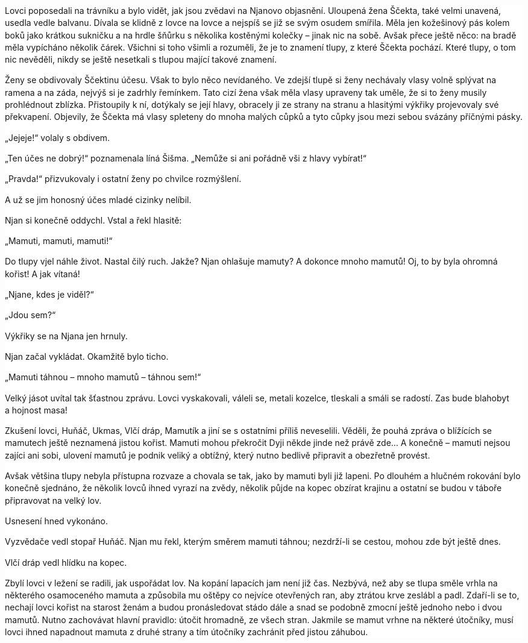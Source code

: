Lovci poposedali na trávníku a bylo vidět, jak jsou zvědavi na Njanovo objasnění. Uloupená žena Ščekta, také velmi unavená, usedla vedle balvanu. Dívala se klidně z lovce na lovce a nejspíš se již se svým osudem smířila. Měla jen kožešinový pás kolem boků jako krátkou sukničku a na hrdle šňůrku s několika kostěnými kolečky – jinak nic na sobě. Avšak přece ještě něco: na bradě měla vypícháno několik čárek. Všichni si toho všimli a rozuměli, že je to znamení tlupy, z které Ščekta pochází. Které tlupy, o tom nic nevěděli, nikdy se ještě nesetkali s tlupou mající takové znamení.

Ženy se obdivovaly Ščektinu účesu. Však to bylo něco nevídaného. Ve zdejší tlupě si ženy nechávaly vlasy volně splývat na ramena a na záda, nejvýš si je zadrhly řemínkem. Tato cizí žena však měla vlasy upraveny tak uměle, že si to ženy musily prohlédnout zblízka. Přistoupily k ní, dotýkaly se její hlavy, obracely ji ze strany na stranu a hlasitými výkřiky projevovaly své překvapení. Objevily, že Ščekta má vlasy spleteny do mnoha malých cůpků a tyto cůpky jsou mezi sebou svázány příčnými pásky.

„Jejeje!“ volaly s obdivem.

„Ten účes ne dobrý!“ poznamenala líná Šišma. „Nemůže si ani pořádně vši z hlavy vybírat!“

„Pravda!“ přizvukovaly i ostatní ženy po chvilce rozmýšlení.

A už se jim honosný účes mladé cizinky nelíbil.

Njan si konečně oddychl. Vstal a řekl hlasitě:

„Mamuti, mamuti, mamuti!“

Do tlupy vjel náhle život. Nastal čilý ruch. Jakže? Njan ohlašuje mamuty? A dokonce mnoho mamutů! Oj, to by byla ohromná kořist! A jak vítaná!

„Njane, kdes je viděl?“

„Jdou sem?“

Výkřiky se na Njana jen hrnuly.

Njan začal vykládat. Okamžitě bylo ticho.

„Mamuti táhnou – mnoho mamutů – táhnou sem!“

Velký jásot uvítal tak šťastnou zprávu. Lovci vyskakovali, váleli se, metali kozelce, tleskali a smáli se radostí. Zas bude blahobyt a hojnost masa!

Zkušení lovci, Huňáč, Ukmas, Vlčí dráp, Mamutík a jiní se s ostatními příliš neveselili. Věděli, že pouhá zpráva o blížících se mamutech ještě neznamená jistou kořist. Mamuti mohou překročit Dyji někde jinde než právě zde… A konečně – mamuti nejsou zajíci ani sobi, ulovení mamutů je podnik veliký a obtížný, který nutno bedlivě připravit a obezřetně provést.

Avšak většina tlupy nebyla přístupna rozvaze a chovala se tak, jako by mamuti byli již lapeni. Po dlouhém a hlučném rokování bylo konečně sjednáno, že několik lovců ihned vyrazí na zvědy, několik půjde na kopec obzírat krajinu a ostatní se budou v táboře připravovat na velký lov.

Usnesení hned vykonáno.

Vyzvědače vedl stopař Huňáč. Njan mu řekl, kterým směrem mamuti táhnou; nezdrží-li se cestou, mohou zde být ještě dnes.

Vlčí dráp vedl hlídku na kopec.

Zbylí lovci v ležení se radili, jak uspořádat lov. Na kopání lapacích jam není již čas. Nezbývá, než aby se tlupa směle vrhla na některého osamoceného mamuta a způsobila mu oštěpy co nejvíce otevřených ran, aby ztrátou krve zeslábl a padl. Zdaří-li se to, nechají lovci kořist na starost ženám a budou pronásledovat stádo dále a snad se podobně zmocní ještě jednoho nebo i dvou mamutů. Nutno zachovávat hlavní pravidlo: útočit hromadně, ze všech stran. Jakmile se mamut vrhne na některé útočníky, musí lovci ihned napadnout mamuta z druhé strany a tím útočníky zachránit před jistou záhubou.
